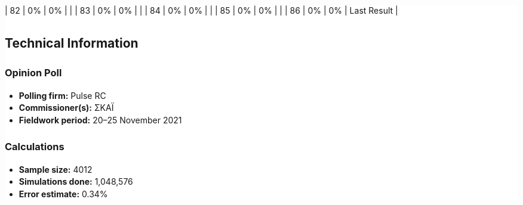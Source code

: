 | 82 | 0% | 0% |  |
| 83 | 0% | 0% |  |
| 84 | 0% | 0% |  |
| 85 | 0% | 0% |  |
| 86 | 0% | 0% | Last Result |


## Technical Information

### Opinion Poll

+ **Polling firm:** Pulse RC
+ **Commissioner(s):** ΣΚΑΪ
+ **Fieldwork period:** 20–25 November 2021

### Calculations

+ **Sample size:** 4012
+ **Simulations done:** 1,048,576
+ **Error estimate:** 0.34%

